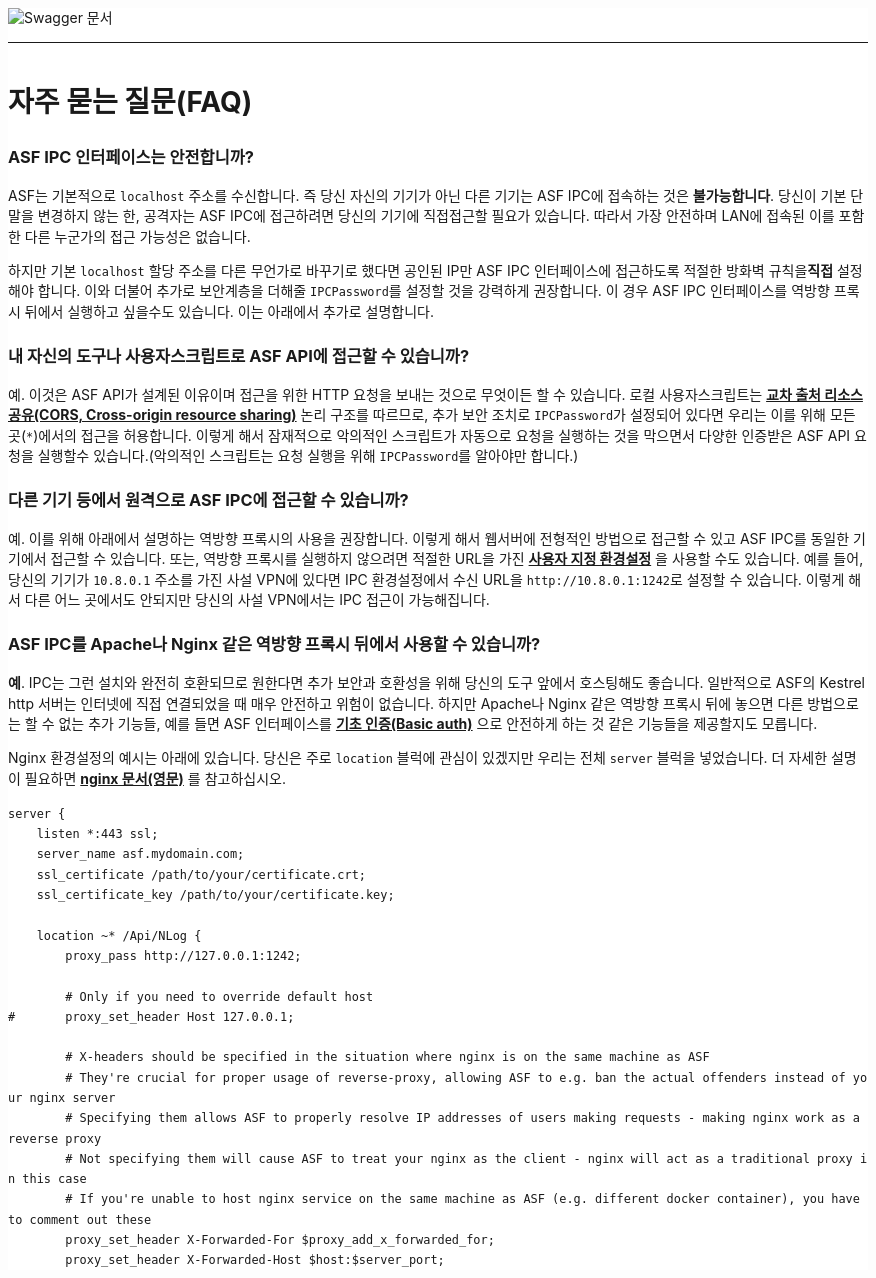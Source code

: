 ![Swagger 문서](https://i.imgur.com/mLpd5e4.png)

* * *

# 자주 묻는 질문(FAQ)

### ASF IPC 인터페이스는 안전합니까?

ASF는 기본적으로 `localhost` 주소를 수신합니다. 즉 당신 자신의 기기가 아닌 다른 기기는 ASF IPC에 접속하는 것은 **불가능합니다**. 당신이 기본 단말을 변경하지 않는 한, 공격자는 ASF IPC에 접근하려면 당신의 기기에 직접접근할 필요가 있습니다. 따라서 가장 안전하며 LAN에 접속된 이를 포함한 다른 누군가의 접근 가능성은 없습니다.

하지만 기본 `localhost` 할당 주소를 다른 무언가로 바꾸기로 했다면 공인된 IP만 ASF IPC 인터페이스에 접근하도록 적절한 방화벽 규칙을**직접** 설정해야 합니다. 이와 더불어 추가로 보안계층을 더해줄 `IPCPassword`를 설정할 것을 강력하게 권장합니다. 이 경우 ASF IPC 인터페이스를 역방향 프록시 뒤에서 실행하고 싶을수도 있습니다. 이는 아래에서 추가로 설명합니다.

### 내 자신의 도구나 사용자스크립트로 ASF API에 접근할 수 있습니까?

예. 이것은 ASF API가 설계된 이유이며 접근을 위한 HTTP 요청을 보내는 것으로 무엇이든 할 수 있습니다. 로컬 사용자스크립트는 **[교차 출처 리소스 공유(CORS, Cross-origin resource sharing)](https://ko.wikipedia.org/wiki/%EA%B5%90%EC%B0%A8_%EC%B6%9C%EC%B2%98_%EB%A6%AC%EC%86%8C%EC%8A%A4_%EA%B3%B5%EC%9C%A0)** 논리 구조를 따르므로, 추가 보안 조치로 `IPCPassword`가 설정되어 있다면 우리는 이를 위해 모든 곳(`*`)에서의 접근을 허용합니다. 이렇게 해서 잠재적으로 악의적인 스크립트가 자동으로 요청을 실행하는 것을 막으면서 다양한 인증받은 ASF API 요청을 실행할수 있습니다.(악의적인 스크립트는 요청 실행을 위해 `IPCPassword`를 알아야만 합니다.)

### 다른 기기 등에서 원격으로 ASF IPC에 접근할 수 있습니까?

예. 이를 위해 아래에서 설명하는 역방향 프록시의 사용을 권장합니다. 이렇게 해서 웹서버에 전형적인 방법으로 접근할 수 있고 ASF IPC를 동일한 기기에서 접근할 수 있습니다. 또는, 역방향 프록시를 실행하지 않으려면 적절한 URL을 가진 **[사용자 지정 환경설정](#사용자-지정-환경설정)** 을 사용할 수도 있습니다. 예를 들어, 당신의 기기가 `10.8.0.1` 주소를 가진 사설 VPN에 있다면 IPC 환경설정에서 수신 URL을 `http://10.8.0.1:1242`로 설정할 수 있습니다. 이렇게 해서 다른 어느 곳에서도 안되지만 당신의 사설 VPN에서는 IPC 접근이 가능해집니다.

### ASF IPC를 Apache나 Nginx 같은 역방향 프록시 뒤에서 사용할 수 있습니까?

**예**. IPC는 그런 설치와 완전히 호환되므로 원한다면 추가 보안과 호환성을 위해 당신의 도구 앞에서 호스팅해도 좋습니다. 일반적으로 ASF의 Kestrel http 서버는 인터넷에 직접 연결되었을 때 매우 안전하고 위험이 없습니다. 하지만 Apache나 Nginx 같은 역방향 프록시 뒤에 놓으면 다른 방법으로는 할 수 없는 추가 기능들, 예를 들면 ASF 인터페이스를 **[기초 인증(Basic auth)](https://en.wikipedia.org/wiki/Basic_access_authentication)** 으로 안전하게 하는 것 같은 기능들을 제공할지도 모릅니다.

Nginx 환경설정의 예시는 아래에 있습니다. 당신은 주로 `location` 블럭에 관심이 있겠지만 우리는 전체 `server` 블럭을 넣었습니다. 더 자세한 설명이 필요하면 **[nginx 문서(영문)](https://nginx.org/en/docs)** 를 참고하십시오.

```nginx
server {
    listen *:443 ssl;
    server_name asf.mydomain.com;
    ssl_certificate /path/to/your/certificate.crt;
    ssl_certificate_key /path/to/your/certificate.key;

    location ~* /Api/NLog {
        proxy_pass http://127.0.0.1:1242;

        # Only if you need to override default host
#       proxy_set_header Host 127.0.0.1;

        # X-headers should be specified in the situation where nginx is on the same machine as ASF
        # They're crucial for proper usage of reverse-proxy, allowing ASF to e.g. ban the actual offenders instead of your nginx server
        # Specifying them allows ASF to properly resolve IP addresses of users making requests - making nginx work as a reverse proxy
        # Not specifying them will cause ASF to treat your nginx as the client - nginx will act as a traditional proxy in this case
        # If you're unable to host nginx service on the same machine as ASF (e.g. different docker container), you have to comment out these
        proxy_set_header X-Forwarded-For $proxy_add_x_forwarded_for;
        proxy_set_header X-Forwarded-Host $host:$server_port;
```